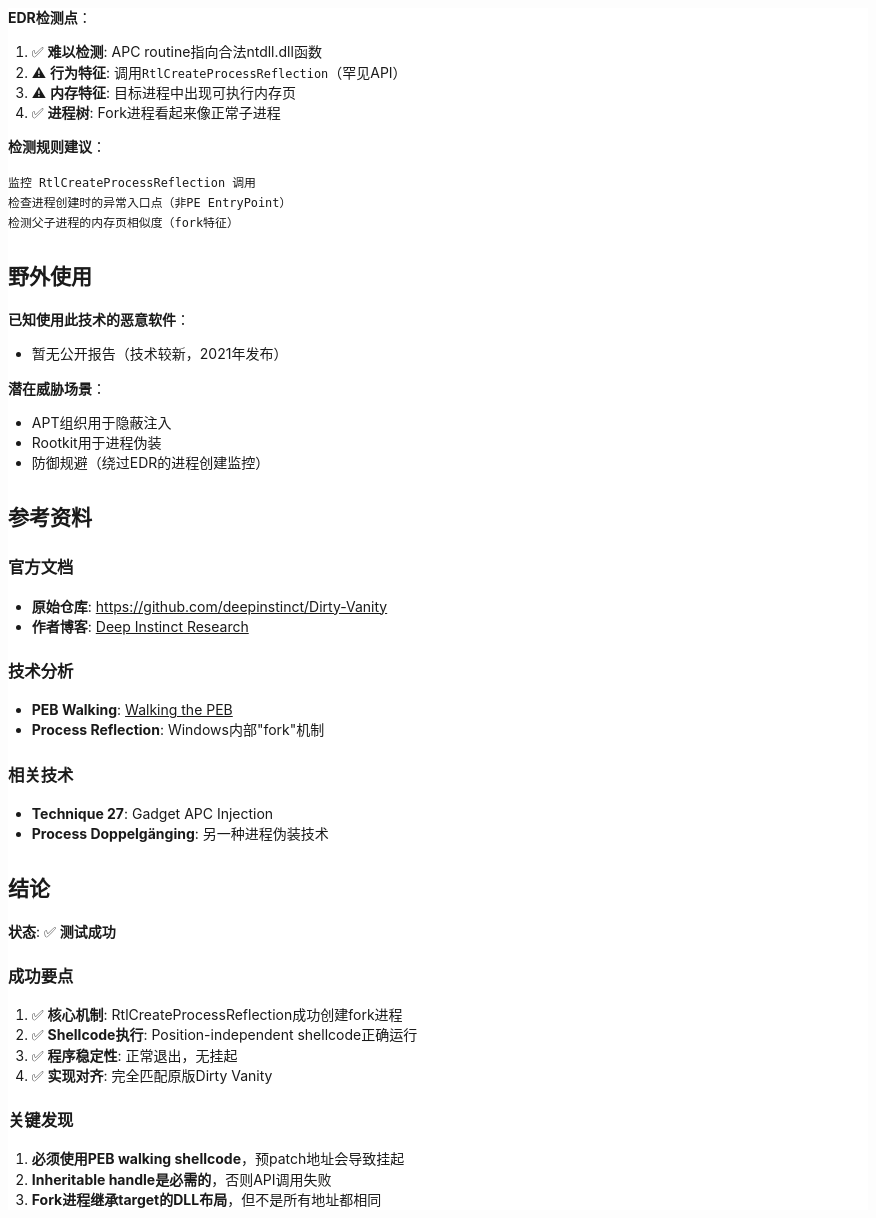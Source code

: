 **EDR检测点**：
1. ✅ **难以检测**: APC routine指向合法ntdll.dll函数
2. ⚠️ **行为特征**: 调用`RtlCreateProcessReflection`（罕见API）
3. ⚠️ **内存特征**: 目标进程中出现可执行内存页
4. ✅ **进程树**: Fork进程看起来像正常子进程

**检测规则建议**：
```
监控 RtlCreateProcessReflection 调用
检查进程创建时的异常入口点（非PE EntryPoint）
检测父子进程的内存页相似度（fork特征）
```

## 野外使用

**已知使用此技术的恶意软件**：
- 暂无公开报告（技术较新，2021年发布）

**潜在威胁场景**：
- APT组织用于隐蔽注入
- Rootkit用于进程伪装
- 防御规避（绕过EDR的进程创建监控）

## 参考资料

### 官方文档
- **原始仓库**: https://github.com/deepinstinct/Dirty-Vanity
- **作者博客**: [Deep Instinct Research](https://www.deepinstinct.com/blog)

### 技术分析
- **PEB Walking**: [Walking the PEB](https://www.ired.team/offensive-security/code-injection-process-injection/finding-kernel32-base-and-function-addresses-in-shellcode)
- **Process Reflection**: Windows内部"fork"机制

### 相关技术
- **Technique 27**: Gadget APC Injection
- **Process Doppelgänging**: 另一种进程伪装技术

## 结论

**状态**: ✅ **测试成功**

### 成功要点
1. ✅ **核心机制**: RtlCreateProcessReflection成功创建fork进程
2. ✅ **Shellcode执行**: Position-independent shellcode正确运行
3. ✅ **程序稳定性**: 正常退出，无挂起
4. ✅ **实现对齐**: 完全匹配原版Dirty Vanity

### 关键发现
1. **必须使用PEB walking shellcode**，预patch地址会导致挂起
2. **Inheritable handle是必需的**，否则API调用失败
3. **Fork进程继承target的DLL布局**，但不是所有地址都相同

